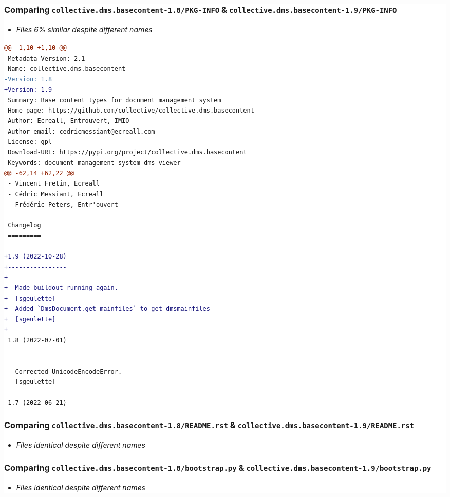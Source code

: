 
### Comparing `collective.dms.basecontent-1.8/PKG-INFO` & `collective.dms.basecontent-1.9/PKG-INFO`

 * *Files 6% similar despite different names*

```diff
@@ -1,10 +1,10 @@
 Metadata-Version: 2.1
 Name: collective.dms.basecontent
-Version: 1.8
+Version: 1.9
 Summary: Base content types for document management system
 Home-page: https://github.com/collective/collective.dms.basecontent
 Author: Ecreall, Entrouvert, IMIO
 Author-email: cedricmessiant@ecreall.com
 License: gpl
 Download-URL: https://pypi.org/project/collective.dms.basecontent
 Keywords: document management system dms viewer
@@ -62,14 +62,22 @@
 - Vincent Fretin, Ecreall
 - Cédric Messiant, Ecreall
 - Frédéric Peters, Entr'ouvert
 
 Changelog
 =========
 
+1.9 (2022-10-28)
+----------------
+
+- Made buildout running again.
+  [sgeulette]
+- Added `DmsDocument.get_mainfiles` to get dmsmainfiles
+  [sgeulette]
+
 1.8 (2022-07-01)
 ----------------
 
 - Corrected UnicodeEncodeError.
   [sgeulette]
 
 1.7 (2022-06-21)
```

### Comparing `collective.dms.basecontent-1.8/README.rst` & `collective.dms.basecontent-1.9/README.rst`

 * *Files identical despite different names*

### Comparing `collective.dms.basecontent-1.8/bootstrap.py` & `collective.dms.basecontent-1.9/bootstrap.py`

 * *Files identical despite different names*
